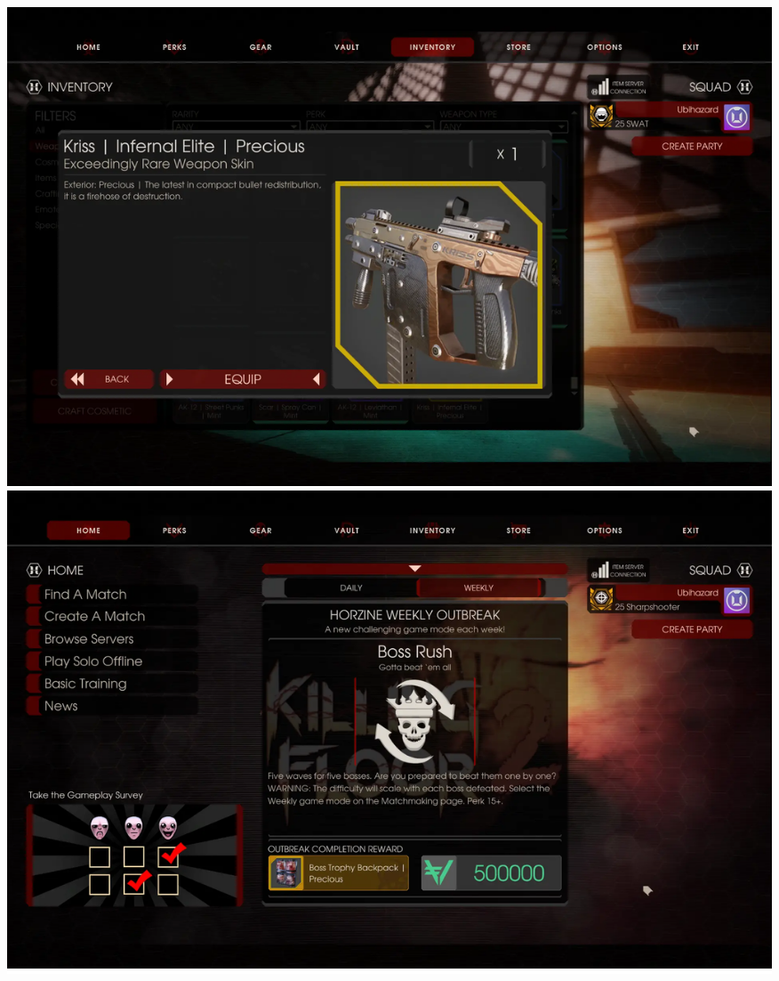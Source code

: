 ![Abandon All Hope](img/screenshots/Abandon_All_Hope_4.webp)
![Boss Rush](img/screenshots/Boss_Rush_1.webp)